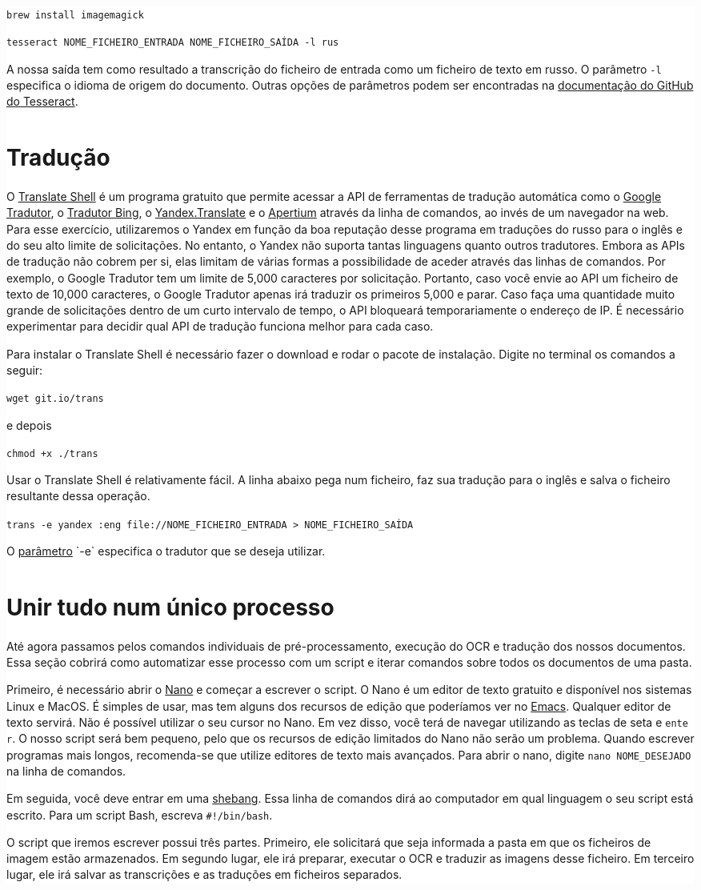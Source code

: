 ```brew install imagemagick```

```tesseract NOME_FICHEIRO_ENTRADA NOME_FICHEIRO_SAÍDA -l rus```

A nossa saída tem como resultado a transcrição do ficheiro de entrada como um ficheiro de texto em russo. O parâmetro `-l` especifica o idioma de origem do documento. Outras opções de parâmetros podem ser encontradas na [documentação do GitHub do Tesseract](https://github.com/UB-Mannheim/tesseract/wiki).

# Tradução
O [Translate Shell](https://www.soimort.org/translate-shell/#translate-shell) é um programa gratuito que permite acessar a API de ferramentas de tradução automática como o [Google Tradutor](https://translate.google.pt/?hl=pt-PT), o [Tradutor Bing](https://www.bing.com/translator?to=pt&setlang=pt-pt), o [Yandex.Translate](https://translate.yandex.com) e o [Apertium](https://www.apertium.org/index.por.html?dir=spa-por#?dir=por-cat&q=) através da linha de comandos, ao invés de um navegador na web. Para esse exercício, utilizaremos o Yandex em função da boa reputação desse programa em traduções do russo para o inglês e do seu alto limite de solicitações. No entanto, o Yandex não suporta tantas linguagens quanto outros tradutores. Embora as APIs de tradução não cobrem per si, elas limitam de várias formas a possibilidade de aceder através das linhas de comandos. Por exemplo, o Google Tradutor tem um limite de 5,000 caracteres por solicitação. Portanto, caso você envie ao API um ficheiro de texto de 10,000 caracteres, o Google Tradutor apenas irá traduzir os primeiros 5,000 e parar. Caso faça uma quantidade muito grande de solicitações dentro de um curto intervalo de tempo, o API bloqueará temporariamente o endereço de IP. É necessário experimentar para decidir qual API de tradução funciona melhor para cada caso.

Para instalar o Translate Shell é necessário fazer o download e rodar o pacote de instalação. Digite no terminal os comandos a seguir:

```wget git.io/trans```

e depois

```chmod +x ./trans```

Usar o Translate Shell é relativamente fácil. A linha abaixo pega num ficheiro, faz sua tradução para o inglês e salva o ficheiro resultante dessa operação.

```trans -e yandex :eng file://NOME_FICHEIRO_ENTRADA > NOME_FICHEIRO_SAÍDA```

O [parâmetro](https://pt.wikipedia.org/wiki/Par%C3%A2metro_(ci%C3%AAncia_da_computa%C3%A7%C3%A3o)) `-e` especifica o tradutor que se deseja utilizar.

# Unir tudo num único processo
Até agora passamos pelos comandos individuais de pré-processamento, execução do OCR e tradução dos nossos documentos. Essa seção cobrirá como automatizar esse processo com um script e iterar comandos sobre todos os documentos de uma pasta.

Primeiro, é necessário abrir o [Nano](https://pt.wikipedia.org/wiki/GNU_nano_(editor_de_texto)) e começar a escrever o script. O Nano é um editor de texto gratuito e disponível nos sistemas Linux e MacOS. É simples de usar, mas tem alguns dos recursos de edição que poderíamos ver no [Emacs](https://pt.wikipedia.org/wiki/GNU_Emacs). Qualquer editor de texto servirá. Não é possível utilizar o seu cursor no Nano. Em vez disso, você terá de navegar utilizando as teclas de seta e `enter`. O nosso script será bem pequeno, pelo que os recursos de edição limitados do Nano não serão um problema. Quando escrever programas mais longos, recomenda-se que utilize editores de texto mais avançados. Para abrir o nano, digite `nano NOME_DESEJADO` na linha de comandos.

Em seguida, você deve entrar em uma [shebang](https://pt.wikipedia.org/wiki/Shebang). Essa linha de comandos dirá ao computador em qual linguagem o seu script está escrito. Para um script Bash, escreva `#!/bin/bash`.

O script que iremos escrever possui três partes. Primeiro, ele solicitará que seja informada a pasta em que os ficheiros de imagem estão armazenados. Em segundo lugar, ele irá preparar, executar o OCR e traduzir as imagens desse ficheiro. Em terceiro lugar, ele irá salvar as transcrições e as traduções em ficheiros separados.

```